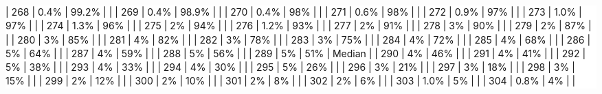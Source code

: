 | 268 | 0.4% | 99.2% |  |
| 269 | 0.4% | 98.9% |  |
| 270 | 0.4% | 98% |  |
| 271 | 0.6% | 98% |  |
| 272 | 0.9% | 97% |  |
| 273 | 1.0% | 97% |  |
| 274 | 1.3% | 96% |  |
| 275 | 2% | 94% |  |
| 276 | 1.2% | 93% |  |
| 277 | 2% | 91% |  |
| 278 | 3% | 90% |  |
| 279 | 2% | 87% |  |
| 280 | 3% | 85% |  |
| 281 | 4% | 82% |  |
| 282 | 3% | 78% |  |
| 283 | 3% | 75% |  |
| 284 | 4% | 72% |  |
| 285 | 4% | 68% |  |
| 286 | 5% | 64% |  |
| 287 | 4% | 59% |  |
| 288 | 5% | 56% |  |
| 289 | 5% | 51% | Median |
| 290 | 4% | 46% |  |
| 291 | 4% | 41% |  |
| 292 | 5% | 38% |  |
| 293 | 4% | 33% |  |
| 294 | 4% | 30% |  |
| 295 | 5% | 26% |  |
| 296 | 3% | 21% |  |
| 297 | 3% | 18% |  |
| 298 | 3% | 15% |  |
| 299 | 2% | 12% |  |
| 300 | 2% | 10% |  |
| 301 | 2% | 8% |  |
| 302 | 2% | 6% |  |
| 303 | 1.0% | 5% |  |
| 304 | 0.8% | 4% |  |